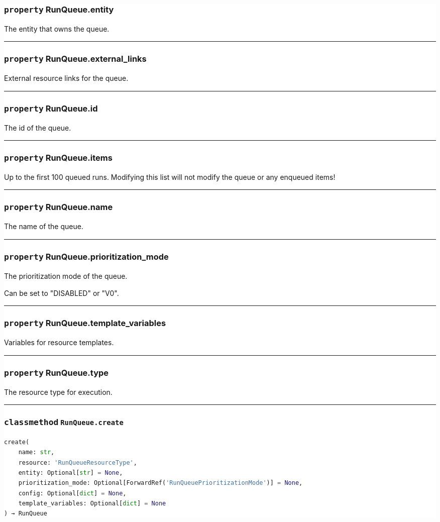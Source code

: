 ### <kbd>property</kbd> RunQueue.entity

The entity that owns the queue. 

---

### <kbd>property</kbd> RunQueue.external_links

External resource links for the queue. 

---

### <kbd>property</kbd> RunQueue.id

The id of the queue. 

---

### <kbd>property</kbd> RunQueue.items

Up to the first 100 queued runs. Modifying this list will not modify the queue or any enqueued items! 

---

### <kbd>property</kbd> RunQueue.name

The name of the queue. 

---

### <kbd>property</kbd> RunQueue.prioritization_mode

The prioritization mode of the queue. 

Can be set to "DISABLED" or "V0". 

---

### <kbd>property</kbd> RunQueue.template_variables

Variables for resource templates. 

---

### <kbd>property</kbd> RunQueue.type

The resource type for execution. 



---

### <kbd>classmethod</kbd> `RunQueue.create`

```python
create(
    name: str,
    resource: 'RunQueueResourceType',
    entity: Optional[str] = None,
    prioritization_mode: Optional[ForwardRef('RunQueuePrioritizationMode')] = None,
    config: Optional[dict] = None,
    template_variables: Optional[dict] = None
) → RunQueue
```
